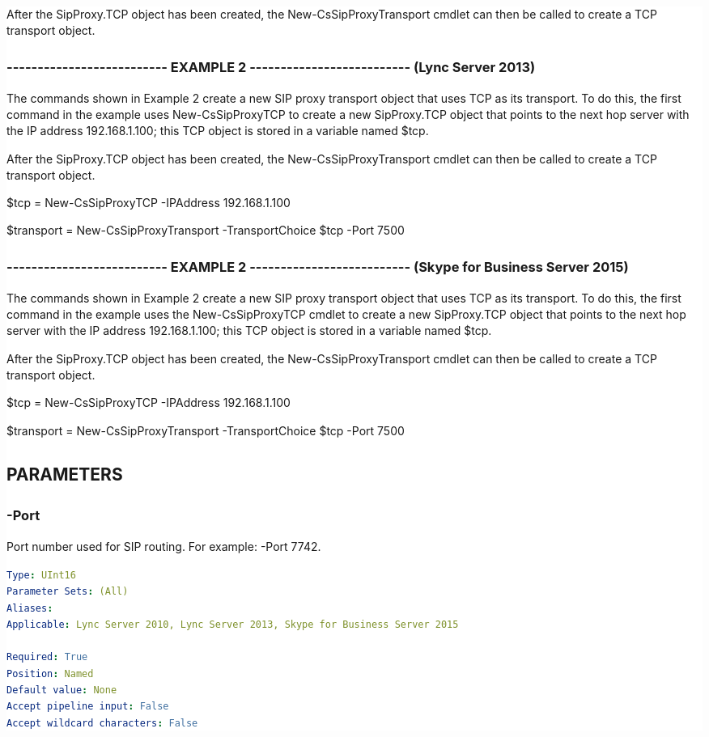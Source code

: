 After the SipProxy.TCP object has been created, the New-CsSipProxyTransport cmdlet can then be called to create a TCP transport object.

### -------------------------- EXAMPLE 2 -------------------------- (Lync Server 2013)
```

```

The commands shown in Example 2 create a new SIP proxy transport object that uses TCP as its transport.
To do this, the first command in the example uses New-CsSipProxyTCP to create a new SipProxy.TCP object that points to the next hop server with the IP address 192.168.1.100; this TCP object is stored in a variable named $tcp.

After the SipProxy.TCP object has been created, the New-CsSipProxyTransport cmdlet can then be called to create a TCP transport object.

$tcp = New-CsSipProxyTCP -IPAddress 192.168.1.100

$transport = New-CsSipProxyTransport -TransportChoice $tcp -Port 7500

### -------------------------- EXAMPLE 2 -------------------------- (Skype for Business Server 2015)
```

```

The commands shown in Example 2 create a new SIP proxy transport object that uses TCP as its transport.
To do this, the first command in the example uses the New-CsSipProxyTCP cmdlet to create a new SipProxy.TCP object that points to the next hop server with the IP address 192.168.1.100; this TCP object is stored in a variable named $tcp.

After the SipProxy.TCP object has been created, the New-CsSipProxyTransport cmdlet can then be called to create a TCP transport object.

$tcp = New-CsSipProxyTCP -IPAddress 192.168.1.100

$transport = New-CsSipProxyTransport -TransportChoice $tcp -Port 7500

## PARAMETERS

### -Port
Port number used for SIP routing.
For example: -Port 7742.

```yaml
Type: UInt16
Parameter Sets: (All)
Aliases: 
Applicable: Lync Server 2010, Lync Server 2013, Skype for Business Server 2015

Required: True
Position: Named
Default value: None
Accept pipeline input: False
Accept wildcard characters: False
```
